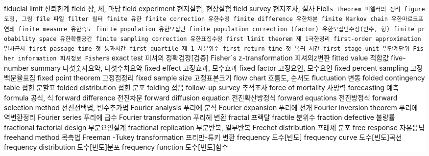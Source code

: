 fiducial limit 신뢰한계
field 장, 체, 마당
field experiment 현지실험, 현장실험
field survey 현지조사, 실사
Fiell`s theorem 피엘러의 정리
figure 도형, 그림
file 파일
filter 필터
finite 유한
finite correction 유한수정
finite difference 유한차분
finite Markov chain 유한마르코프 연쇄
finite measure 유한측도
finite population 유한모집단
finite population correction (factor) 유한모집단수정(인수, 항)
finite probability space 유한확률공간
finite sampling correction 유한표집수정
first limit theorem 제 1극한정리
first-order approximation 일차근사
first passage time 첫 통과시간
first quartile 제 1 사분위수
first return time 첫 복귀 시간
first stage unit 일단계단위
Fisher information 피셔정보
Fisher`s exact test 피셔의 정확검정[검증]
Fisher`s z-transformation 피셔의z변환
fitted value 적합값
five-number summary 다섯숫자요약, 다섯수치요약
fixed effect 고정효과, 모수효과
fixed factor 고정요인, 모수요인
fixed percent sampling 고정백분율표집
fixed point theorem 고정점정리
fixed sample size 고정표본크기
flow chart 흐름도, 순서도
fluctuation 변동
folded contingency table 접힌 분할표
folded distribution 접힌 분포
folding 접음
follow-up survey 추적조사
force of mortality 사망력
forecasting 예측
formula 공식, 식
forward difference 전진차분
forward diffusion equation 전진확산방정식
forward equations 전진방정식
forward selection method 전진선택법, 변수추가법
Fourier analysis 푸리에 분석
Fourier expansion 푸리에 전개
Fourier inversion theorem 푸리에 역변환정리
Fourier series 푸리에 급수
Fourier transformation 푸리헤 변환
fractal 프랙탈
fractile 분위수
fraction defective 불량률
fractional factorial design 부분요인설계
fractional replication 부분반복, 일부반복
Frechet distribution 프레셰 분포
free response 자유응답
freehand method 목측법
Freeman -Tukey transformation 프리만-튜키 변환
frequency 도수[빈도]
frequency curve 도수[빈도]곡선
frequency distribution 도수[빈도]분포
frequency function 도수[빈도]함수